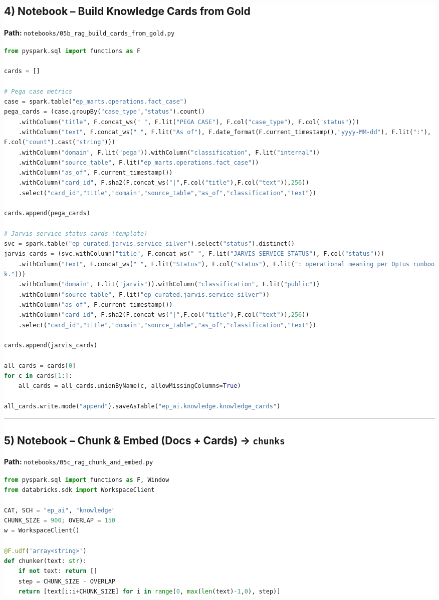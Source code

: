 
## 4) Notebook – Build Knowledge Cards from Gold

**Path:** `notebooks/05b_rag_build_cards_from_gold.py`

```python
from pyspark.sql import functions as F

cards = []

# Pega case metrics
case = spark.table("ep_marts.operations.fact_case")
pega_cards = (case.groupBy("case_type","status").count()
    .withColumn("title", F.concat_ws(" ", F.lit("PEGA CASE"), F.col("case_type"), F.col("status")))
    .withColumn("text", F.concat_ws(" ", F.lit("As of"), F.date_format(F.current_timestamp(),"yyyy-MM-dd"), F.lit(":"), F.col("count").cast("string")))
    .withColumn("domain", F.lit("pega")).withColumn("classification", F.lit("internal"))
    .withColumn("source_table", F.lit("ep_marts.operations.fact_case"))
    .withColumn("as_of", F.current_timestamp())
    .withColumn("card_id", F.sha2(F.concat_ws("|",F.col("title"),F.col("text")),256))
    .select("card_id","title","domain","source_table","as_of","classification","text"))

cards.append(pega_cards)

# Jarvis service status cards (template)
svc = spark.table("ep_curated.jarvis.service_silver").select("status").distinct()
jarvis_cards = (svc.withColumn("title", F.concat_ws(" ", F.lit("JARVIS SERVICE STATUS"), F.col("status")))
    .withColumn("text", F.concat_ws(" ", F.lit("Status"), F.col("status"), F.lit(": operational meaning per Optus runbook.")))
    .withColumn("domain", F.lit("jarvis")).withColumn("classification", F.lit("public"))
    .withColumn("source_table", F.lit("ep_curated.jarvis.service_silver"))
    .withColumn("as_of", F.current_timestamp())
    .withColumn("card_id", F.sha2(F.concat_ws("|",F.col("title"),F.col("text")),256))
    .select("card_id","title","domain","source_table","as_of","classification","text"))

cards.append(jarvis_cards)

all_cards = cards[0]
for c in cards[1:]:
    all_cards = all_cards.unionByName(c, allowMissingColumns=True)

all_cards.write.mode("append").saveAsTable("ep_ai.knowledge.knowledge_cards")
```

---

## 5) Notebook – Chunk & Embed (Docs + Cards) → `chunks`

**Path:** `notebooks/05c_rag_chunk_and_embed.py`

```python
from pyspark.sql import functions as F, Window
from databricks.sdk import WorkspaceClient

CAT, SCH = "ep_ai", "knowledge"
CHUNK_SIZE = 900; OVERLAP = 150
w = WorkspaceClient()

@F.udf('array<string>')
def chunker(text: str):
    if not text: return []
    step = CHUNK_SIZE - OVERLAP
    return [text[i:i+CHUNK_SIZE] for i in range(0, max(len(text)-1,0), step)]

```